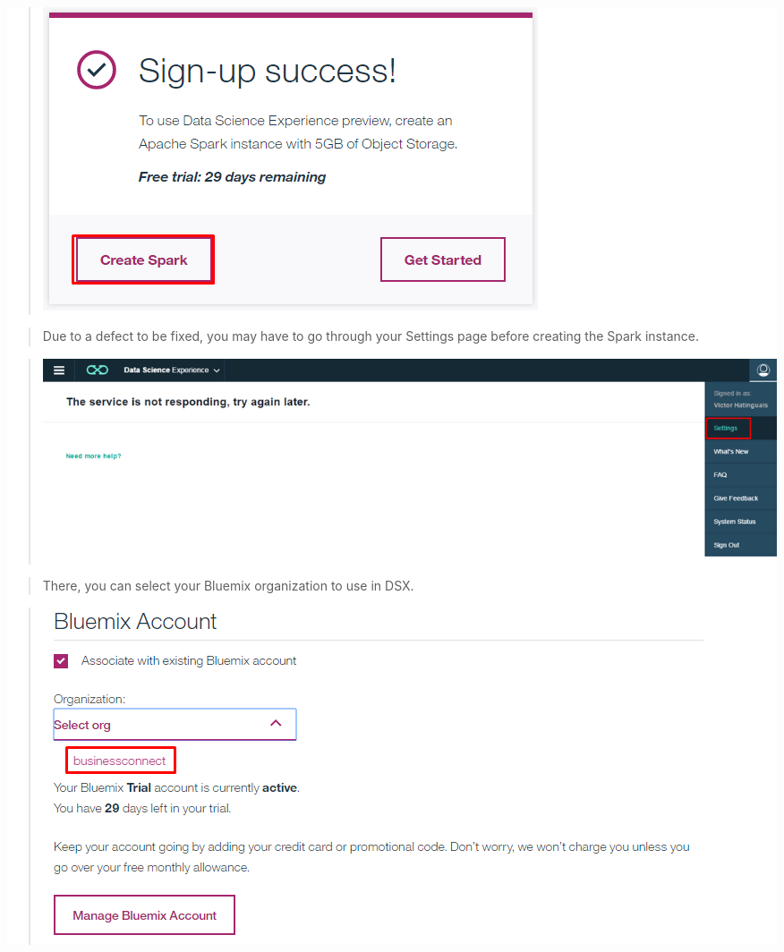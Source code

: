  > <img src="./media/image6.png">
 
 > Due to a defect to be fixed, you may have to go through your Settings page before creating the Spark instance.
   
 > <img src="./media/image7.png">
 
 > There, you can select your Bluemix organization to use in DSX.
 
 > <img src="./media/image9.png">
 